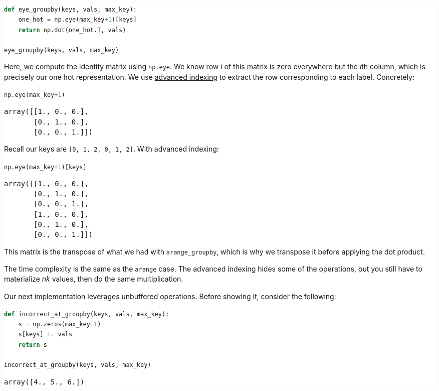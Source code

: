 <a name="eye"></a>
```python
def eye_groupby(keys, vals, max_key):
    one_hot = np.eye(max_key+1)[keys]
    return np.dot(one_hot.T, vals)

eye_groupby(keys, vals, max_key)
```

Here, we compute the identity matrix using `np.eye`. We know row $i$ of this
matrix is zero everywhere but the $i$th column, which is precisely our one hot
representation. We use [advanced
indexing](https://numpy.org/doc/stable/reference/arrays.indexing.html#advanced-indexing)
to extract the row corresponding to each label. Concretely:

```python
np.eye(max_key+1)
```
<div class="output_block">
<pre class="output">
array([[1., 0., 0.],
       [0., 1., 0.],
       [0., 0., 1.]])
</pre>
</div>

Recall our keys are `[0, 1, 2, 0, 1, 2]`. With advanced indexing:

```python
np.eye(max_key+1)[keys]
```
<div class="output_block">
<pre class="output">
array([[1., 0., 0.],
       [0., 1., 0.],
       [0., 0., 1.],
       [1., 0., 0.],
       [0., 1., 0.],
       [0., 0., 1.]])
</pre>
</div>

This matrix is the transpose of what we had with `arange_groupby`, which is why
we transpose it before applying the dot product.

The time complexity is the same as the `arange` case. The advanced indexing
hides some of the operations, but you still have to materialize $nk$ values, then do the same
multiplication.

Our next implementation leverages unbuffered operations. Before showing it,
consider the following:

```python
def incorrect_at_groupby(keys, vals, max_key):
    s = np.zeros(max_key+1)
    s[keys] += vals
    return s

incorrect_at_groupby(keys, vals, max_key)
```
<div class="output_block">
<pre class="output">
array([4., 5., 6.])
</pre>
</div>
